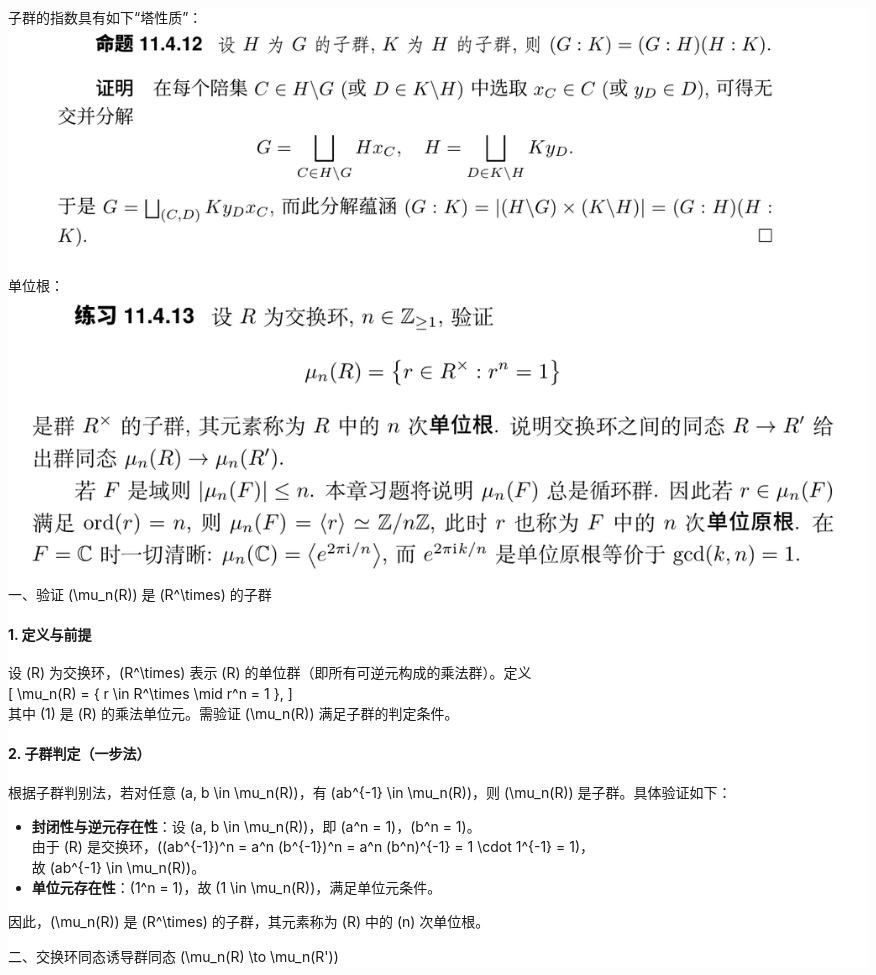 子群的指数具有如下“塔性质”：
![alt text](asset_高代期中后/4.png)

单位根：
![alt text](asset_高代期中后/5.png)
一、验证 \(\mu_n(R)\) 是 \(R^\times\) 的子群  


#### 1. **定义与前提**  
设 \(R\) 为交换环，\(R^\times\) 表示 \(R\) 的单位群（即所有可逆元构成的乘法群）。定义  
\[
\mu_n(R) = \{ r \in R^\times \mid r^n = 1 \},
\]  
其中 \(1\) 是 \(R\) 的乘法单位元。需验证 \(\mu_n(R)\) 满足子群的判定条件。  


#### 2. **子群判定（一步法）**  
根据子群判别法，若对任意 \(a, b \in \mu_n(R)\)，有 \(ab^{-1} \in \mu_n(R)\)，则 \(\mu_n(R)\) 是子群。具体验证如下：  
- **封闭性与逆元存在性**：设 \(a, b \in \mu_n(R)\)，即 \(a^n = 1\)，\(b^n = 1\)。  
  由于 \(R\) 是交换环，\((ab^{-1})^n = a^n (b^{-1})^n = a^n (b^n)^{-1} = 1 \cdot 1^{-1} = 1\)，  
  故 \(ab^{-1} \in \mu_n(R)\)。  
- **单位元存在性**：\(1^n = 1\)，故 \(1 \in \mu_n(R)\)，满足单位元条件。  

因此，\(\mu_n(R)\) 是 \(R^\times\) 的子群，其元素称为 \(R\) 中的 \(n\) 次单位根。  


二、交换环同态诱导群同态 \(\mu_n(R) \to \mu_n(R')\)  

